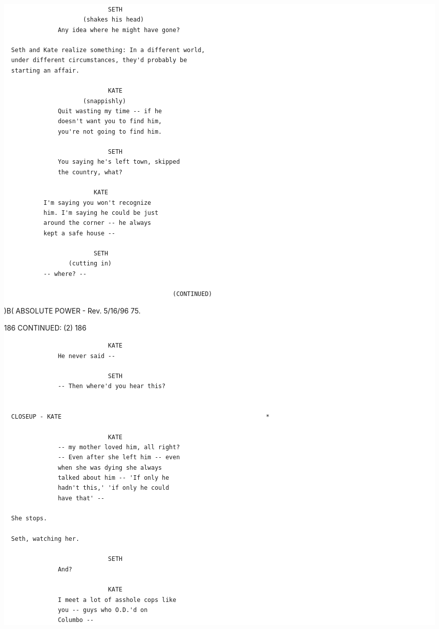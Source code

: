                                  SETH
                          (shakes his head)
                   Any idea where he might have gone?

      Seth and Kate realize something: In a different world,
      under different circumstances, they'd probably be
      starting an affair.

                                 KATE
                          (snappishly)
                   Quit wasting my time -- if he
                   doesn't want you to find him,
                   you're not going to find him.

                                 SETH
                   You saying he's left town, skipped
                   the country, what?

                             KATE
               I'm saying you won't recognize
               him. I'm saying he could be just
               around the corner -- he always
               kept a safe house --

                             SETH
                      (cutting in)
               -- where? --

                                                   (CONTINUED)

)B(   ABSOLUTE POWER - Rev. 5/16/96                              75.

186   CONTINUED:    (2)                                                186

                                 KATE
                   He never said --

                                 SETH
                   -- Then where'd you hear this?


      CLOSEUP - KATE                                                         *

                                 KATE
                   -- my mother loved him, all right?
                   -- Even after she left him -- even
                   when she was dying she always
                   talked about him -- 'If only he
                   hadn't this,' 'if only he could
                   have that' --

      She stops.

      Seth, watching her.

                                 SETH
                   And?

                                 KATE
                   I meet a lot of asshole cops like
                   you -- guys who O.D.'d on
                   Columbo --
